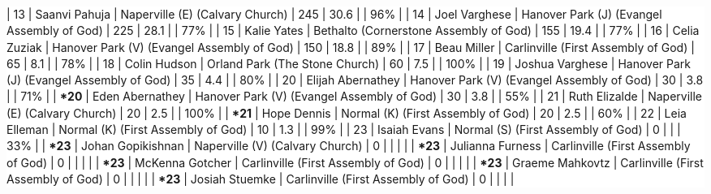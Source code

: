 |       13 | Saanvi Pahuja        | Naperville (E) (Calvary Church)            |   245 |  30.6 |      |  96% |
|       14 | Joel Varghese        | Hanover Park (J) (Evangel Assembly of God) |   225 |  28.1 |      |  77% |
|       15 | Kalie Yates          | Bethalto (Cornerstone Assembly of God)     |   155 |  19.4 |      |  77% |
|       16 | Celia Zuziak         | Hanover Park (V) (Evangel Assembly of God) |   150 |  18.8 |      |  89% |
|       17 | Beau Miller          | Carlinville (First Assembly of God)        |    65 |   8.1 |      |  78% |
|       18 | Colin Hudson         | Orland Park (The Stone Church)             |    60 |   7.5 |      | 100% |
|       19 | Joshua Varghese      | Hanover Park (J) (Evangel Assembly of God) |    35 |   4.4 |      |  80% |
|       20 | Elijah Abernathey    | Hanover Park (V) (Evangel Assembly of God) |    30 |   3.8 |      |  71% |
| **\*20** | Eden Abernathey      | Hanover Park (V) (Evangel Assembly of God) |    30 |   3.8 |      |  55% |
|       21 | Ruth Elizalde        | Naperville (E) (Calvary Church)            |    20 |   2.5 |      | 100% |
| **\*21** | Hope Dennis          | Normal (K) (First Assembly of God)         |    20 |   2.5 |      |  60% |
|       22 | Leia Elleman         | Normal (K) (First Assembly of God)         |    10 |   1.3 |      |  99% |
|       23 | Isaiah Evans         | Normal (S) (First Assembly of God)         |     0 |       |      |  33% |
| **\*23** | Johan Gopikishnan    | Naperville (V) (Calvary Church)            |     0 |       |      |      |
| **\*23** | Julianna Furness     | Carlinville (First Assembly of God)        |     0 |       |      |      |
| **\*23** | McKenna Gotcher      | Carlinville (First Assembly of God)        |     0 |       |      |      |
| **\*23** | Graeme Mahkovtz      | Carlinville (First Assembly of God)        |     0 |       |      |      |
| **\*23** | Josiah Stuemke       | Carlinville (First Assembly of God)        |     0 |       |      |      |